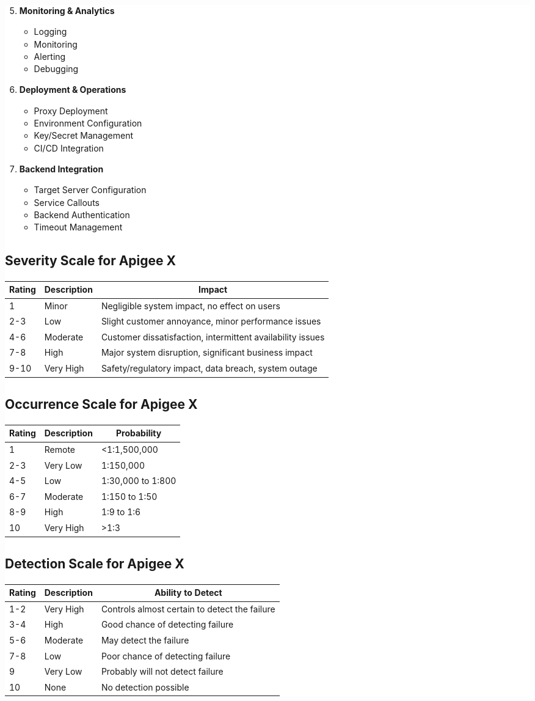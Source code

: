 5. **Monitoring & Analytics**
   - Logging
   - Monitoring
   - Alerting
   - Debugging

6. **Deployment & Operations**
   - Proxy Deployment
   - Environment Configuration
   - Key/Secret Management
   - CI/CD Integration

7. **Backend Integration**
   - Target Server Configuration
   - Service Callouts
   - Backend Authentication
   - Timeout Management

## Severity Scale for Apigee X

| Rating | Description | Impact |
|--------|-------------|--------|
| 1 | Minor | Negligible system impact, no effect on users |
| 2-3 | Low | Slight customer annoyance, minor performance issues |
| 4-6 | Moderate | Customer dissatisfaction, intermittent availability issues |
| 7-8 | High | Major system disruption, significant business impact |
| 9-10 | Very High | Safety/regulatory impact, data breach, system outage |

## Occurrence Scale for Apigee X

| Rating | Description | Probability |
|--------|-------------|-------------|
| 1 | Remote | <1:1,500,000 |
| 2-3 | Very Low | 1:150,000 |
| 4-5 | Low | 1:30,000 to 1:800 |
| 6-7 | Moderate | 1:150 to 1:50 |
| 8-9 | High | 1:9 to 1:6 |
| 10 | Very High | >1:3 |

## Detection Scale for Apigee X

| Rating | Description | Ability to Detect |
|--------|-------------|------------------|
| 1-2 | Very High | Controls almost certain to detect the failure |
| 3-4 | High | Good chance of detecting failure |
| 5-6 | Moderate | May detect the failure |
| 7-8 | Low | Poor chance of detecting failure |
| 9 | Very Low | Probably will not detect failure |
| 10 | None | No detection possible |
